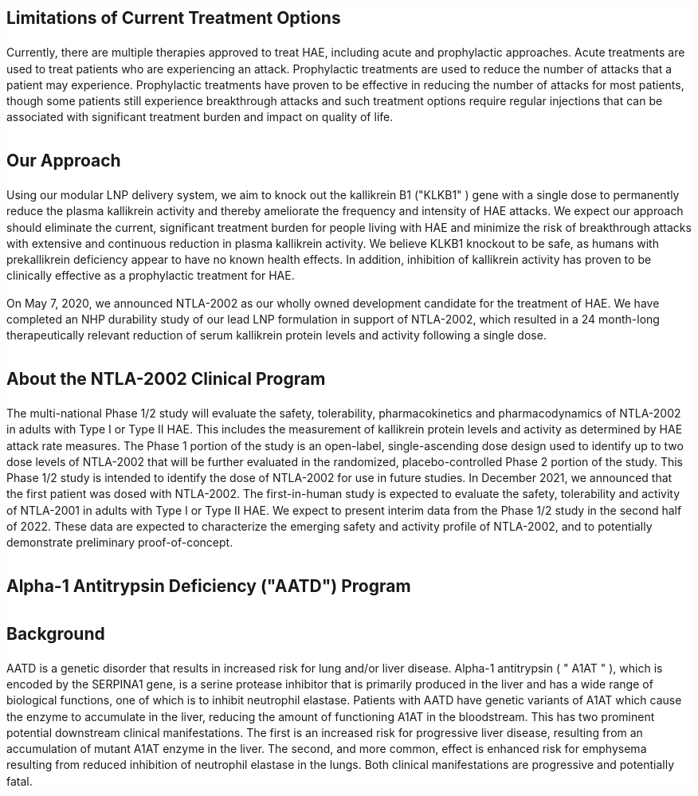 ## Limitations of Current Treatment Options

Currently, there are multiple therapies approved to treat HAE, including acute and prophylactic approaches. Acute treatments are used to treat patients who are experiencing an attack. Prophylactic treatments are used to reduce the number of attacks that a patient may experience. Prophylactic treatments have proven to be effective in reducing the number of attacks for most patients, though some patients still experience breakthrough attacks and such treatment options require regular injections that can be associated with significant treatment burden and impact on quality of life.

## Our Approach

Using our modular LNP delivery system, we aim to knock out the kallikrein B1 ("KLKB1" ) gene with a single dose to permanently reduce the plasma kallikrein activity and thereby ameliorate the frequency and intensity of HAE attacks. We expect our approach should eliminate the current, significant treatment burden for people living with HAE and minimize the risk of breakthrough attacks with extensive and continuous reduction in plasma kallikrein activity. We believe KLKB1 knockout to be safe, as humans with prekallikrein deficiency appear to have no known health effects. In addition, inhibition of kallikrein activity has proven to be clinically effective as a prophylactic treatment for HAE.

On May 7, 2020, we announced NTLA-2002 as our wholly owned development candidate for the treatment of HAE. We have completed an NHP durability study of our lead LNP formulation in support of NTLA-2002, which resulted in a 24 month-long therapeutically relevant reduction of serum kallikrein protein levels and activity following a single dose.

## About the NTLA-2002 Clinical Program

The multi-national Phase 1/2 study will evaluate the safety, tolerability, pharmacokinetics and pharmacodynamics of NTLA-2002 in adults with Type I or Type II HAE. This includes the measurement of kallikrein protein levels and activity as determined by HAE attack rate measures. The Phase 1 portion of the study is an open-label, single-ascending dose design used to identify up to two dose levels of NTLA-2002 that will be further evaluated in the randomized, placebo-controlled Phase 2 portion of the study. This Phase 1/2 study is intended to identify the dose of NTLA-2002 for use in future studies. In December 2021, we announced that the first patient was dosed with NTLA-2002. The first-in-human study is expected to evaluate the safety, tolerability and activity of NTLA-2001 in adults with Type I or Type II HAE. We expect to present interim data from the Phase 1/2 study in the second half of 2022. These data are expected to characterize the emerging safety and activity profile of NTLA-2002, and to potentially demonstrate preliminary proof-of-concept.

## Alpha-1 Antitrypsin Deficiency ("AATD") Program

## Background

AATD is a genetic disorder that results in increased risk for lung and/or liver disease. Alpha-1 antitrypsin ( " A1AT " ), which is encoded by the SERPINA1 gene, is a serine protease inhibitor that is primarily produced in the liver and has a wide range of biological functions, one of which is to inhibit neutrophil elastase. Patients with AATD have genetic variants of A1AT which cause the enzyme to accumulate in the liver, reducing the amount of functioning A1AT in the bloodstream. This has two prominent potential downstream clinical manifestations. The first is an increased risk for progressive liver disease, resulting from an accumulation of mutant A1AT enzyme in the liver. The second, and more common, effect is enhanced risk for emphysema resulting from reduced inhibition of neutrophil elastase in the lungs. Both clinical manifestations are progressive and potentially fatal.
